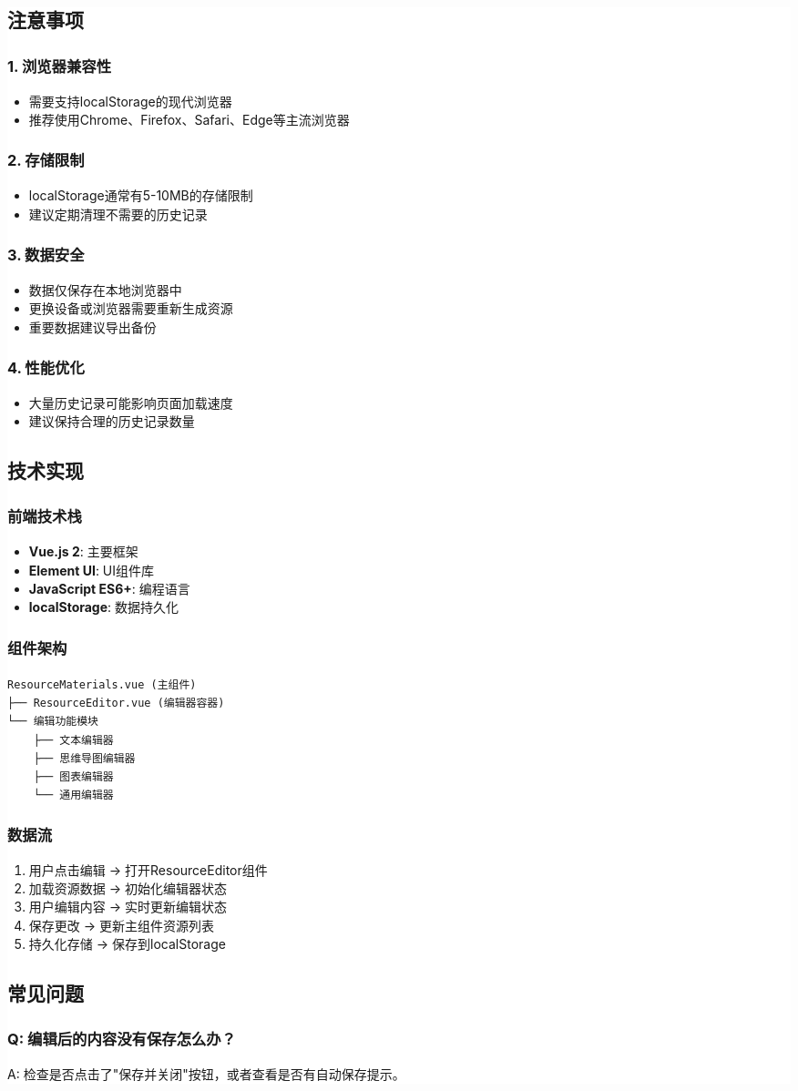 ## 注意事项

### 1. 浏览器兼容性
- 需要支持localStorage的现代浏览器
- 推荐使用Chrome、Firefox、Safari、Edge等主流浏览器

### 2. 存储限制
- localStorage通常有5-10MB的存储限制
- 建议定期清理不需要的历史记录

### 3. 数据安全
- 数据仅保存在本地浏览器中
- 更换设备或浏览器需要重新生成资源
- 重要数据建议导出备份

### 4. 性能优化
- 大量历史记录可能影响页面加载速度
- 建议保持合理的历史记录数量

## 技术实现

### 前端技术栈
- **Vue.js 2**: 主要框架
- **Element UI**: UI组件库
- **JavaScript ES6+**: 编程语言
- **localStorage**: 数据持久化

### 组件架构
```
ResourceMaterials.vue (主组件)
├── ResourceEditor.vue (编辑器容器)
└── 编辑功能模块
    ├── 文本编辑器
    ├── 思维导图编辑器
    ├── 图表编辑器
    └── 通用编辑器
```

### 数据流
1. 用户点击编辑 → 打开ResourceEditor组件
2. 加载资源数据 → 初始化编辑器状态
3. 用户编辑内容 → 实时更新编辑状态
4. 保存更改 → 更新主组件资源列表
5. 持久化存储 → 保存到localStorage

## 常见问题

### Q: 编辑后的内容没有保存怎么办？
A: 检查是否点击了"保存并关闭"按钮，或者查看是否有自动保存提示。
